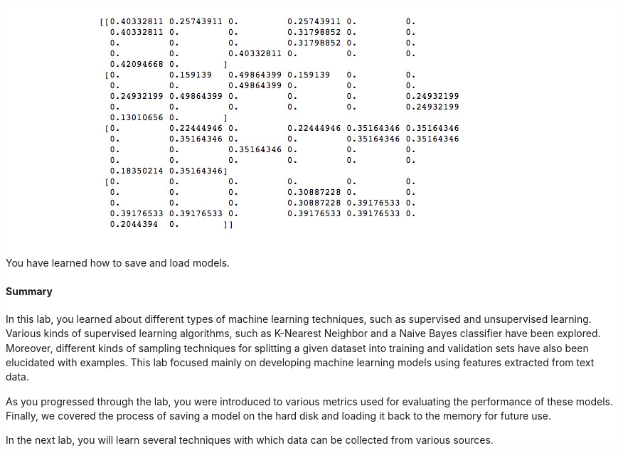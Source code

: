 ![](./images/C13142_03_62.jpg)


You have learned how to save and load models.


#### Summary


In this lab, you learned about different types of machine learning
techniques, such as supervised and unsupervised learning. Various kinds
of supervised learning algorithms, such as K-Nearest Neighbor and a
Naive Bayes classifier have been explored. Moreover, different kinds of
sampling techniques for splitting a given dataset into training and
validation sets have also been elucidated with examples. This lab
focused mainly on developing machine learning models using features
extracted from text data.

As you progressed through the lab, you were introduced to various
metrics used for evaluating the performance of these models. Finally, we
covered the process of saving a model on the hard disk and loading it
back to the memory for future use.

In the next lab, you will learn several techniques with which data
can be collected from various sources.



